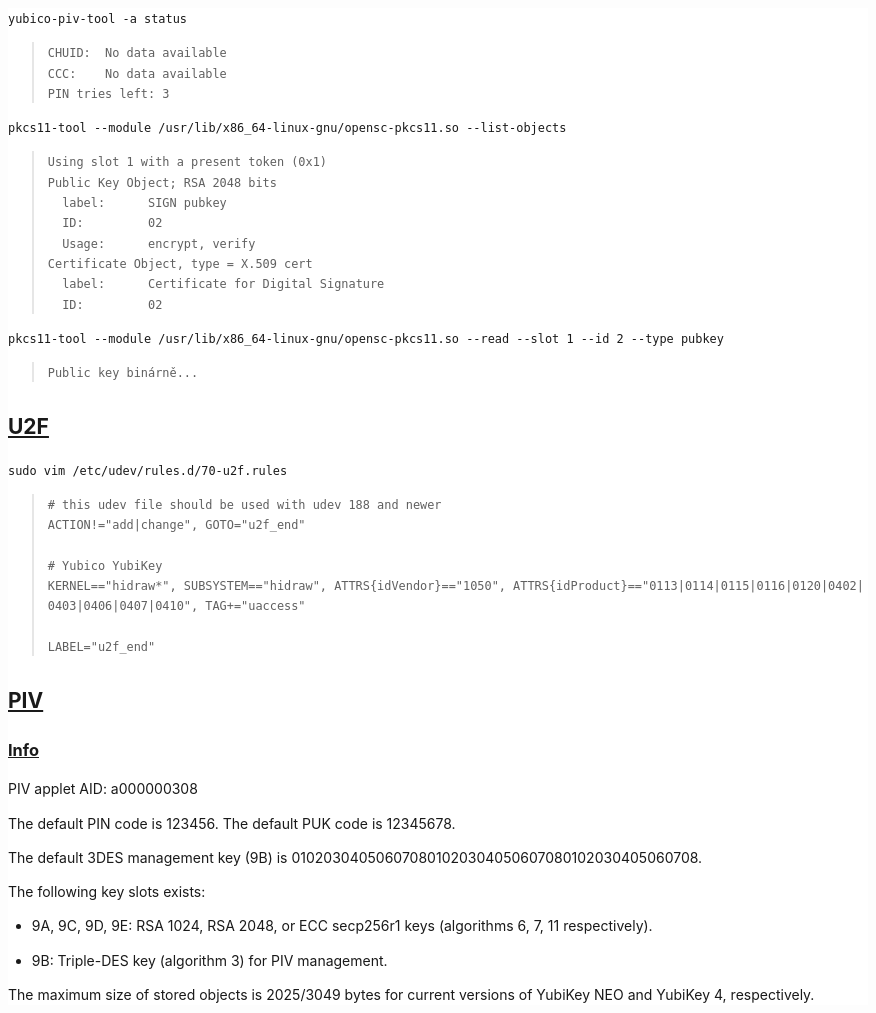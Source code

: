     yubico-piv-tool -a status

>     CHUID:  No data available
>     CCC:    No data available
>     PIN tries left: 3

    pkcs11-tool --module /usr/lib/x86_64-linux-gnu/opensc-pkcs11.so --list-objects

>     Using slot 1 with a present token (0x1)
>     Public Key Object; RSA 2048 bits
>       label:      SIGN pubkey
>       ID:         02
>       Usage:      encrypt, verify
>     Certificate Object, type = X.509 cert
>       label:      Certificate for Digital Signature
>       ID:         02

    pkcs11-tool --module /usr/lib/x86_64-linux-gnu/opensc-pkcs11.so --read --slot 1 --id 2 --type pubkey

>     Public key binárně...

## [U2F](https://www.yubico.com/support/knowledge-base/categories/articles/can-set-linux-system-use-u2f/)

    sudo vim /etc/udev/rules.d/70-u2f.rules

>     # this udev file should be used with udev 188 and newer
>     ACTION!="add|change", GOTO="u2f_end"
>
>     # Yubico YubiKey
>     KERNEL=="hidraw*", SUBSYSTEM=="hidraw", ATTRS{idVendor}=="1050", ATTRS{idProduct}=="0113|0114|0115|0116|0120|0402|0403|0406|0407|0410", TAG+="uaccess"
>
>     LABEL="u2f_end"

## [PIV](https://ubuntuforums.org/showthread.php?t=1557180)

### [Info](https://developers.yubico.com/yubico-piv-tool/YubiKey_PIV_introduction.html)

PIV applet AID: a000000308

The default PIN code is 123456. The default PUK code is 12345678.

The default 3DES management key (9B) is 010203040506070801020304050607080102030405060708.

The following key slots exists:

* 9A, 9C, 9D, 9E: RSA 1024, RSA 2048, or ECC secp256r1 keys (algorithms 6, 7, 11 respectively).

* 9B: Triple-DES key (algorithm 3) for PIV management.

The maximum size of stored objects is 2025/3049 bytes for current versions of YubiKey NEO and YubiKey 4, respectively.
